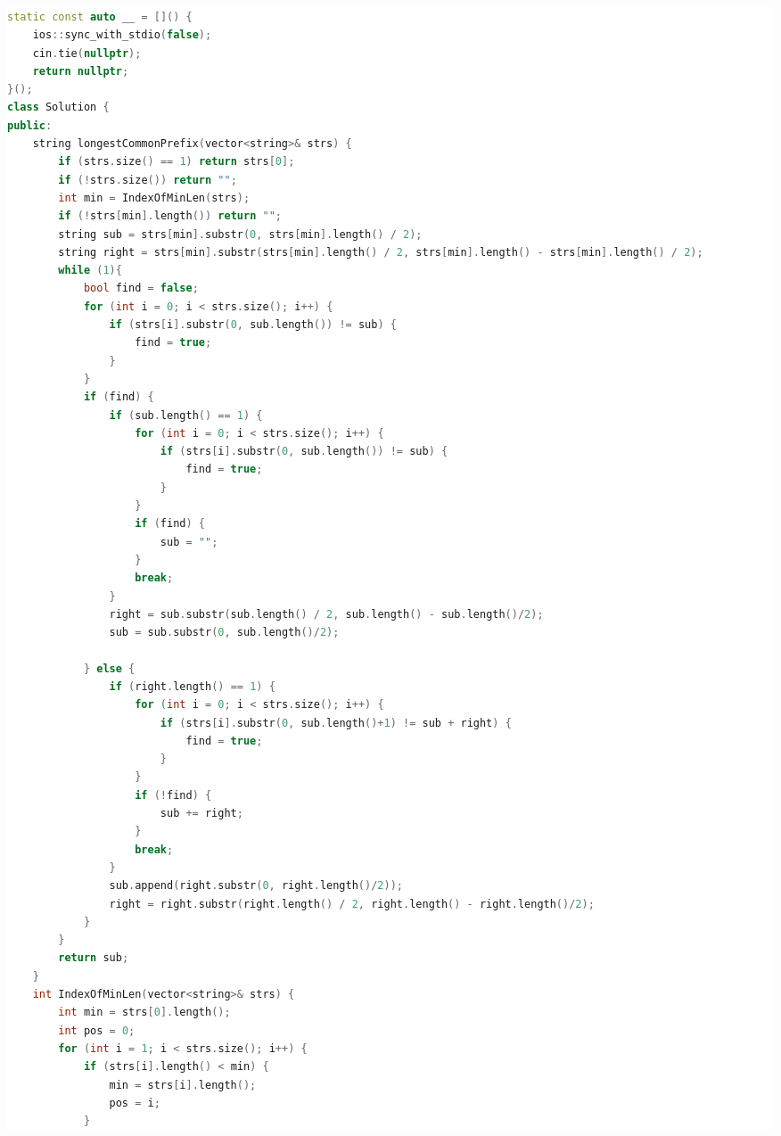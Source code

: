 ```c++
static const auto __ = []() {
	ios::sync_with_stdio(false);
	cin.tie(nullptr);
	return nullptr;
}();
class Solution {
public:
    string longestCommonPrefix(vector<string>& strs) {
        if (strs.size() == 1) return strs[0];
        if (!strs.size()) return "";
        int min = IndexOfMinLen(strs);
        if (!strs[min].length()) return "";
        string sub = strs[min].substr(0, strs[min].length() / 2);
        string right = strs[min].substr(strs[min].length() / 2, strs[min].length() - strs[min].length() / 2);
        while (1){
            bool find = false;
            for (int i = 0; i < strs.size(); i++) {
                if (strs[i].substr(0, sub.length()) != sub) {
                    find = true;
                }
            }
            if (find) {
                if (sub.length() == 1) {
                    for (int i = 0; i < strs.size(); i++) {
                        if (strs[i].substr(0, sub.length()) != sub) {
                            find = true;
                        }
                    }
                    if (find) {
                        sub = "";
                    }
                    break;
                }
                right = sub.substr(sub.length() / 2, sub.length() - sub.length()/2);
                sub = sub.substr(0, sub.length()/2);
                
            } else {
                if (right.length() == 1) {
                    for (int i = 0; i < strs.size(); i++) {
                        if (strs[i].substr(0, sub.length()+1) != sub + right) {
                            find = true;
                        }
                    }
                    if (!find) {
                        sub += right;
                    }
                    break;
                }
                sub.append(right.substr(0, right.length()/2));
                right = right.substr(right.length() / 2, right.length() - right.length()/2);
            }
        }
        return sub;
    }
    int IndexOfMinLen(vector<string>& strs) {
        int min = strs[0].length();
        int pos = 0;
        for (int i = 1; i < strs.size(); i++) {
            if (strs[i].length() < min) {
                min = strs[i].length();
                pos = i;
            }
```
